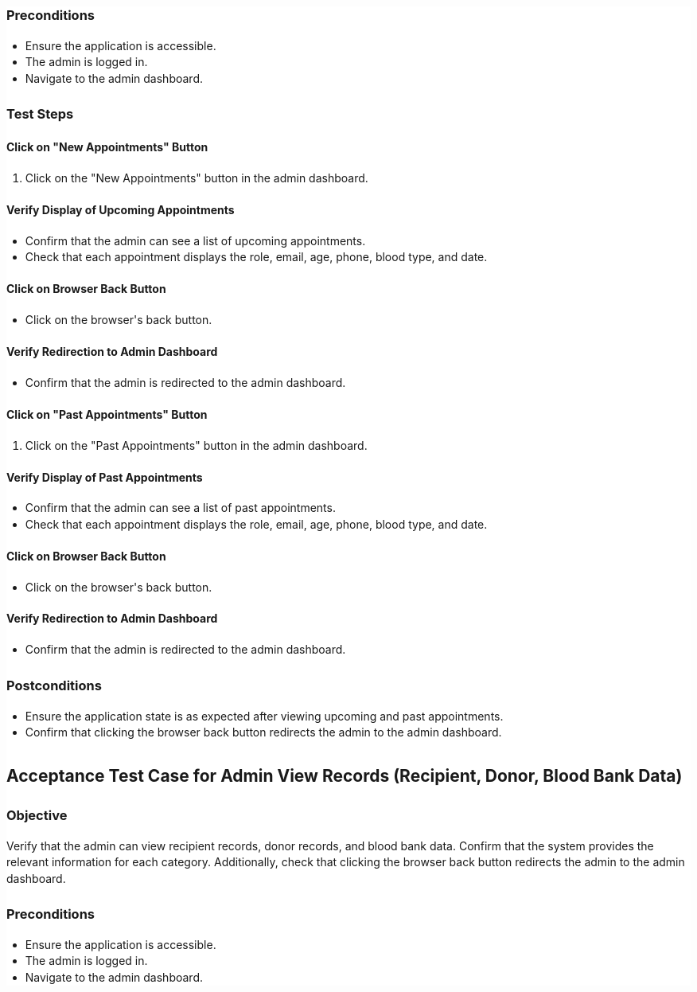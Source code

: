 ### Preconditions
- Ensure the application is accessible.
- The admin is logged in.
- Navigate to the admin dashboard.

### Test Steps
#### Click on "New Appointments" Button
1. Click on the "New Appointments" button in the admin dashboard.

#### Verify Display of Upcoming Appointments
- Confirm that the admin can see a list of upcoming appointments.
- Check that each appointment displays the role, email, age, phone, blood type, and date.

#### Click on Browser Back Button
- Click on the browser's back button.

#### Verify Redirection to Admin Dashboard
- Confirm that the admin is redirected to the admin dashboard.

#### Click on "Past Appointments" Button
1. Click on the "Past Appointments" button in the admin dashboard.

#### Verify Display of Past Appointments
- Confirm that the admin can see a list of past appointments.
- Check that each appointment displays the role, email, age, phone, blood type, and date.

#### Click on Browser Back Button
- Click on the browser's back button.

#### Verify Redirection to Admin Dashboard
- Confirm that the admin is redirected to the admin dashboard.

### Postconditions
- Ensure the application state is as expected after viewing upcoming and past appointments.
- Confirm that clicking the browser back button redirects the admin to the admin dashboard.

## Acceptance Test Case for Admin View Records (Recipient, Donor, Blood Bank Data)

### Objective
Verify that the admin can view recipient records, donor records, and blood bank data. Confirm that the system provides the relevant information for each category. Additionally, check that clicking the browser back button redirects the admin to the admin dashboard.

### Preconditions
- Ensure the application is accessible.
- The admin is logged in.
- Navigate to the admin dashboard.
